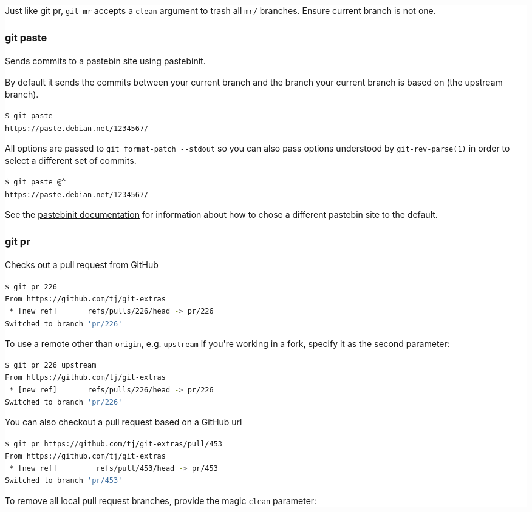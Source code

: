 Just like [git pr](Git-Extras.md#git-pr), `git mr` accepts a `clean` argument to trash all
`mr/` branches. Ensure current branch is not one.

### git paste

Sends commits to a pastebin site using pastebinit.

By default it sends the commits between your current branch
and the branch your current branch is based on (the upstream branch).

```bash
$ git paste
https://paste.debian.net/1234567/
```

All options are passed to `git format-patch --stdout`
so you can also pass options understood by `git-rev-parse(1)`
in order to select a different set of commits.

```bash
$ git paste @^
https://paste.debian.net/1234567/
```

See the [pastebinit documentation](https://manpages.debian.org/pastebinit)
for information about how to chose a different pastebin site to the default.

### git pr

Checks out a pull request from GitHub

```bash
$ git pr 226
From https://github.com/tj/git-extras
 * [new ref]       refs/pulls/226/head -> pr/226
Switched to branch 'pr/226'
```

To use a remote other than `origin`, e.g. `upstream` if you're working in a fork, specify it as the second parameter:

```bash
$ git pr 226 upstream
From https://github.com/tj/git-extras
 * [new ref]       refs/pulls/226/head -> pr/226
Switched to branch 'pr/226'
```

You can also checkout a pull request based on a GitHub url

```bash
$ git pr https://github.com/tj/git-extras/pull/453
From https://github.com/tj/git-extras
 * [new ref]         refs/pull/453/head -> pr/453
Switched to branch 'pr/453'
```

To remove all local pull request branches, provide the magic `clean` parameter:
